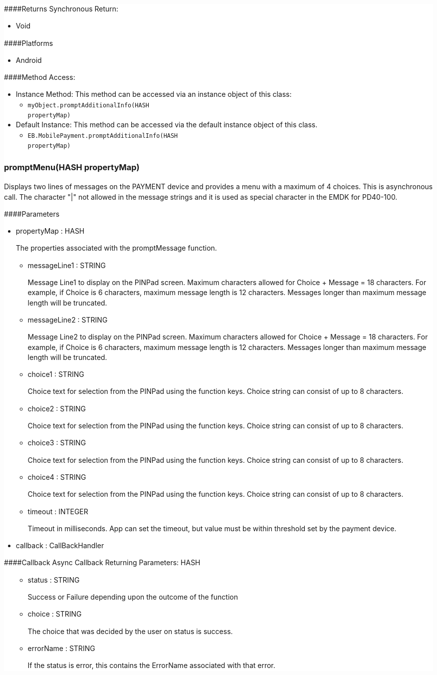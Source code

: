 ####Returns
Synchronous Return:

* Void

####Platforms

* Android

####Method Access:

* Instance Method: This method can be accessed via an instance object of this class: 
	* <code>myObject.promptAdditionalInfo(<span class="text-info">HASH</span> propertyMap)</code>
* Default Instance: This method can be accessed via the default instance object of this class. 
	* <code>EB.MobilePayment.promptAdditionalInfo(<span class="text-info">HASH</span> propertyMap)</code> 


### promptMenu(<span class="text-info">HASH</span> propertyMap)
Displays two lines of messages on the PAYMENT device and provides a menu with a maximum of 4 choices. This is asynchronous call. The character "|" not allowed in the message strings and it is used as special character in the EMDK for PD40-100.

####Parameters
<ul><li>propertyMap : <span class='text-info'>HASH</span><p>The properties associated with the promptMessage function. </p></li><ul><li>messageLine1 : <span class='text-info'>STRING</span><p>Message Line1 to display on the PINPad screen.  Maximum characters allowed for Choice + Message = 18 characters.  
					For example, if Choice is 6 characters, maximum message length is 12 characters.  
					Messages longer than maximum message length will be truncated. </p></li><li>messageLine2 : <span class='text-info'>STRING</span><p>Message Line2 to display on the PINPad screen.  Maximum characters allowed for Choice + Message = 18 characters.  
					For example, if Choice is 6 characters, maximum message length is 12 characters.  
					Messages longer than maximum message length will be truncated. </p></li><li>choice1 : <span class='text-info'>STRING</span><p>Choice text for selection from the PINPad using the function keys.  
					Choice string can consist of up to 8 characters. </p></li><li>choice2 : <span class='text-info'>STRING</span><p>Choice text for selection from the PINPad using the function keys.  
					Choice string can consist of up to 8 characters. </p></li><li>choice3 : <span class='text-info'>STRING</span><p>Choice text for selection from the PINPad using the function keys.  
					Choice string can consist of up to 8 characters. </p></li><li>choice4 : <span class='text-info'>STRING</span><p>Choice text for selection from the PINPad using the function keys.  
					Choice string can consist of up to 8 characters. </p></li><li>timeout : <span class='text-info'>INTEGER</span><p>Timeout in milliseconds.  App can set the timeout, 
					but value must be within threshold set by the payment device. </p></li></ul><li>callback : <span class='text-info'>CallBackHandler</span></li></ul>

####Callback
Async Callback Returning Parameters: <span class='text-info'>HASH</span></p><ul><ul><li>status : <span class='text-info'>STRING</span><p>Success or Failure depending upon the outcome of the function </p></li><li>choice : <span class='text-info'>STRING</span><p>The choice that was decided by the user on status is success. </p></li><li>errorName : <span class='text-info'>STRING</span><p>If the status is error, this contains the ErrorName associated with that error.
           </p></li></ul></ul>
